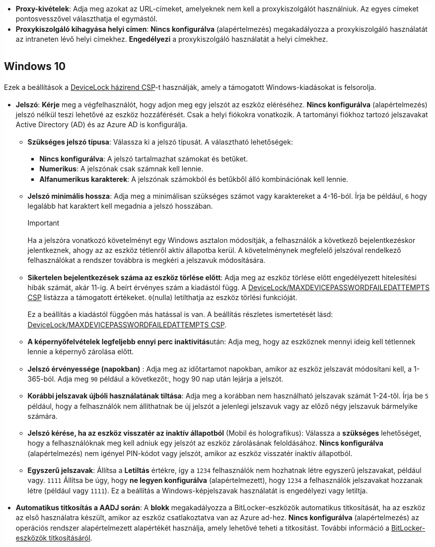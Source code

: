   - **Proxy-kivételek**: Adja meg azokat az URL-címeket, amelyeknek nem kell a proxykiszolgálót használniuk. Az egyes címeket pontosvesszővel választhatja el egymástól.
  - **Proxykiszolgáló kihagyása helyi címen**: **Nincs konfigurálva** (alapértelmezés) megakadályozza a proxykiszolgáló használatát az intraneten lévő helyi címekhez. **Engedélyezi** a proxykiszolgáló használatát a helyi címekhez.

## <a name="password"></a>Windows 10

Ezek a beállítások a [DeviceLock házirend CSP](https://docs.microsoft.com/windows/client-management/mdm/policy-csp-devicelock)-t használják, amely a támogatott Windows-kiadásokat is felsorolja.

- **Jelszó**: **Kérje** meg a végfelhasználót, hogy adjon meg egy jelszót az eszköz eléréséhez. **Nincs konfigurálva** (alapértelmezés) jelszó nélkül teszi lehetővé az eszköz hozzáférését. Csak a helyi fiókokra vonatkozik. A tartományi fiókhoz tartozó jelszavakat Active Directory (AD) és az Azure AD is konfigurálja.

  - **Szükséges jelszó típusa**: Válassza ki a jelszó típusát. A választható lehetőségek:
    - **Nincs konfigurálva**: A jelszó tartalmazhat számokat és betűket.
    - **Numerikus**: A jelszónak csak számnak kell lennie.
    - **Alfanumerikus karakterek**: A jelszónak számokból és betűkből álló kombinációnak kell lennie.
  - **Jelszó minimális hossza**: Adja meg a minimálisan szükséges számot vagy karaktereket a 4-16-ból. Írja be például, `6` hogy legalább hat karaktert kell megadnia a jelszó hosszában.
  
    > [!IMPORTANT]
    > Ha a jelszóra vonatkozó követelményt egy Windows asztalon módosítják, a felhasználók a következő bejelentkezéskor jelentkeznek, ahogy az az eszköz tétlenről aktív állapotba kerül. A követelménynek megfelelő jelszóval rendelkező felhasználókat a rendszer továbbra is megkéri a jelszavuk módosítására.
    
  - **Sikertelen bejelentkezések száma az eszköz törlése előtt**: Adja meg az eszköz törlése előtt engedélyezett hitelesítési hibák számát, akár 11-ig. A beírt érvényes szám a kiadástól függ. A [DeviceLock/MAXDEVICEPASSWORDFAILEDATTEMPTS CSP](https://docs.microsoft.com/windows/client-management/mdm/policy-csp-devicelock#devicelock-maxdevicepasswordfailedattempts) listázza a támogatott értékeket. `0`(nulla) letilthatja az eszköz törlési funkcióját.

    Ez a beállítás a kiadástól függően más hatással is van. A beállítás részletes ismertetését lásd: [DeviceLock/MAXDEVICEPASSWORDFAILEDATTEMPTS CSP](https://docs.microsoft.com/windows/client-management/mdm/policy-csp-devicelock#devicelock-maxdevicepasswordfailedattempts).

  - **A képernyőfelvételek legfeljebb ennyi perc inaktivitás**után: Adja meg, hogy az eszköznek mennyi ideig kell tétlennek lennie a képernyő zárolása előtt.
  - **Jelszó érvényessége (napokban)** : Adja meg az időtartamot napokban, amikor az eszköz jelszavát módosítani kell, a 1-365-ból. Adja meg `90` például a következőt:, hogy 90 nap után lejárja a jelszót.
  - **Korábbi jelszavak újbóli használatának tiltása**: Adja meg a korábban nem használható jelszavak számát 1-24-től. Írja be `5` például, hogy a felhasználók nem állíthatnak be új jelszót a jelenlegi jelszavuk vagy az előző négy jelszavuk bármelyike számára.
  - **Jelszó kérése, ha az eszköz visszatér az inaktív állapotból** (Mobil és holografikus): Válassza a **szükséges** lehetőséget, hogy a felhasználóknak meg kell adniuk egy jelszót az eszköz zárolásának feloldásához. **Nincs konfigurálva** (alapértelmezés) nem igényel PIN-kódot vagy jelszót, amikor az eszköz visszatér inaktív állapotból.
  - **Egyszerű jelszavak**: Állítsa a **Letiltás** értékre, így a `1234` felhasználók nem hozhatnak létre egyszerű jelszavakat, például vagy. `1111` Állítsa be úgy, hogy **ne legyen konfigurálva** (alapértelmezett), hogy `1234` a felhasználók jelszavakat hozzanak létre (például vagy `1111`). Ez a beállítás a Windows-képjelszavak használatát is engedélyezi vagy letiltja.
- **Automatikus titkosítás a AADJ során**: A **blokk** megakadályozza a BitLocker-eszközök automatikus titkosítását, ha az eszköz az első használatra készült, amikor az eszköz csatlakoztatva van az Azure ad-hez. **Nincs konfigurálva** (alapértelmezés) az operációs rendszer alapértelmezett alapértékét használja, amely lehetővé teheti a titkosítást. További információ a [BitLocker-eszközök titkosításáról](https://docs.microsoft.com/windows/security/information-protection/bitlocker/bitlocker-device-encryption-overview-windows-10#bitlocker-device-encryption).
